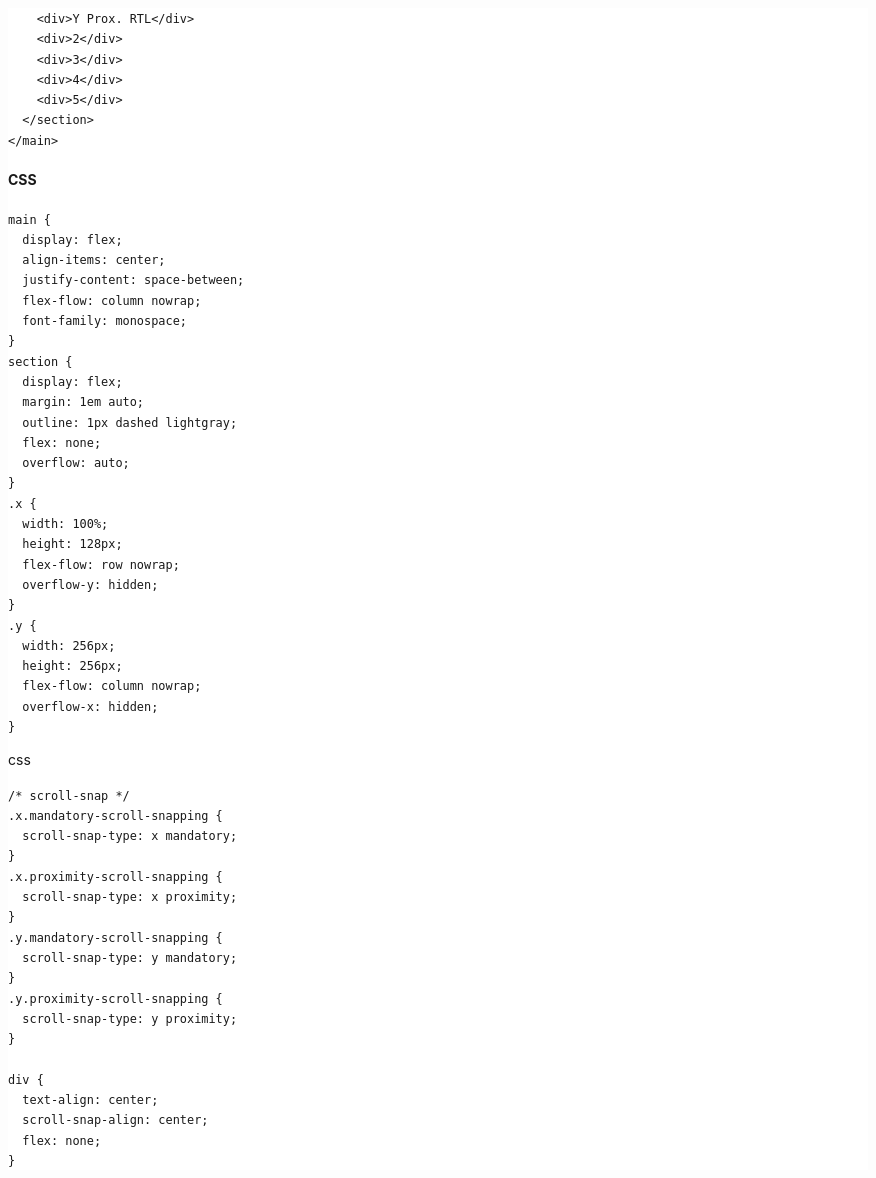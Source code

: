 ```
    <div>Y Prox. RTL</div>
    <div>2</div>
    <div>3</div>
    <div>4</div>
    <div>5</div>
  </section>
</main>

```

#### CSS

```
main {
  display: flex;
  align-items: center;
  justify-content: space-between;
  flex-flow: column nowrap;
  font-family: monospace;
}
section {
  display: flex;
  margin: 1em auto;
  outline: 1px dashed lightgray;
  flex: none;
  overflow: auto;
}
.x {
  width: 100%;
  height: 128px;
  flex-flow: row nowrap;
  overflow-y: hidden;
}
.y {
  width: 256px;
  height: 256px;
  flex-flow: column nowrap;
  overflow-x: hidden;
}

```

css

```
/* scroll-snap */
.x.mandatory-scroll-snapping {
  scroll-snap-type: x mandatory;
}
.x.proximity-scroll-snapping {
  scroll-snap-type: x proximity;
}
.y.mandatory-scroll-snapping {
  scroll-snap-type: y mandatory;
}
.y.proximity-scroll-snapping {
  scroll-snap-type: y proximity;
}

div {
  text-align: center;
  scroll-snap-align: center;
  flex: none;
}

```